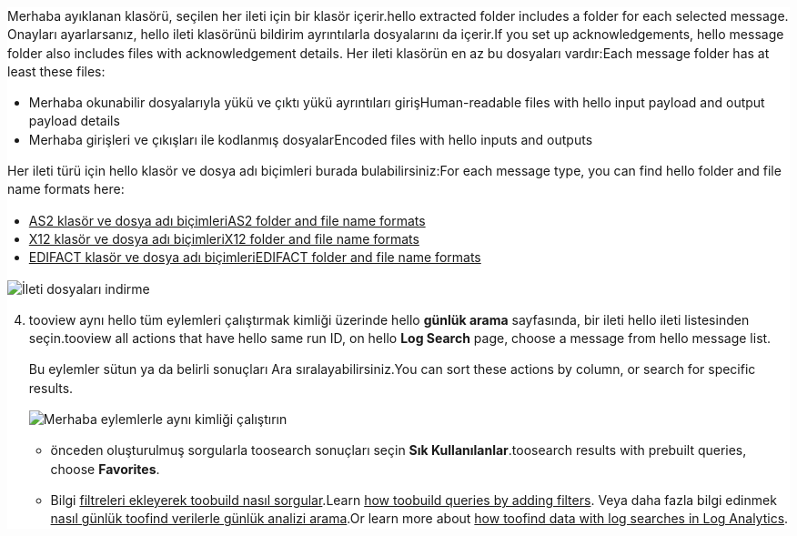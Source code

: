    <span data-ttu-id="bf869-159">Merhaba ayıklanan klasörü, seçilen her ileti için bir klasör içerir.</span><span class="sxs-lookup"><span data-stu-id="bf869-159">hello extracted folder includes a folder for each selected message.</span></span> 
   <span data-ttu-id="bf869-160">Onayları ayarlarsanız, hello ileti klasörünü bildirim ayrıntılarla dosyalarını da içerir.</span><span class="sxs-lookup"><span data-stu-id="bf869-160">If you set up acknowledgements, hello message folder also includes files with acknowledgement details.</span></span> 
   <span data-ttu-id="bf869-161">Her ileti klasörün en az bu dosyaları vardır:</span><span class="sxs-lookup"><span data-stu-id="bf869-161">Each message folder has at least these files:</span></span> 
   
   * <span data-ttu-id="bf869-162">Merhaba okunabilir dosyalarıyla yükü ve çıktı yükü ayrıntıları giriş</span><span class="sxs-lookup"><span data-stu-id="bf869-162">Human-readable files with hello input payload and output payload details</span></span>
   * <span data-ttu-id="bf869-163">Merhaba girişleri ve çıkışları ile kodlanmış dosyalar</span><span class="sxs-lookup"><span data-stu-id="bf869-163">Encoded files with hello inputs and outputs</span></span>

   <span data-ttu-id="bf869-164">Her ileti türü için hello klasör ve dosya adı biçimleri burada bulabilirsiniz:</span><span class="sxs-lookup"><span data-stu-id="bf869-164">For each message type, you can find hello folder and file name formats here:</span></span>

   * [<span data-ttu-id="bf869-165">AS2 klasör ve dosya adı biçimleri</span><span class="sxs-lookup"><span data-stu-id="bf869-165">AS2 folder and file name formats</span></span>](#as2-folder-file-names)
   * [<span data-ttu-id="bf869-166">X12 klasör ve dosya adı biçimleri</span><span class="sxs-lookup"><span data-stu-id="bf869-166">X12 folder and file name formats</span></span>](#x12-folder-file-names)
   * [<span data-ttu-id="bf869-167">EDIFACT klasör ve dosya adı biçimleri</span><span class="sxs-lookup"><span data-stu-id="bf869-167">EDIFACT folder and file name formats</span></span>](#edifact-folder-file-names)

   ![İleti dosyaları indirme](media/logic-apps-track-b2b-messages-omsportal/download-messages.png)

4. <span data-ttu-id="bf869-169">tooview aynı hello tüm eylemleri çalıştırmak kimliği üzerinde hello **günlük arama** sayfasında, bir ileti hello ileti listesinden seçin.</span><span class="sxs-lookup"><span data-stu-id="bf869-169">tooview all actions that have hello same run ID, on hello **Log Search** page, choose a message from hello message list.</span></span>

   <span data-ttu-id="bf869-170">Bu eylemler sütun ya da belirli sonuçları Ara sıralayabilirsiniz.</span><span class="sxs-lookup"><span data-stu-id="bf869-170">You can sort these actions by column, or search for specific results.</span></span>

   ![Merhaba eylemlerle aynı kimliği çalıştırın](media/logic-apps-track-b2b-messages-omsportal/logsearch.png)

   * <span data-ttu-id="bf869-172">önceden oluşturulmuş sorgularla toosearch sonuçları seçin **Sık Kullanılanlar**.</span><span class="sxs-lookup"><span data-stu-id="bf869-172">toosearch results with prebuilt queries, choose **Favorites**.</span></span>

   * <span data-ttu-id="bf869-173">Bilgi [filtreleri ekleyerek toobuild nasıl sorgular](logic-apps-track-b2b-messages-omsportal-query-filter-control-number.md).</span><span class="sxs-lookup"><span data-stu-id="bf869-173">Learn [how toobuild queries by adding filters](logic-apps-track-b2b-messages-omsportal-query-filter-control-number.md).</span></span> 
   <span data-ttu-id="bf869-174">Veya daha fazla bilgi edinmek [nasıl günlük toofind verilerle günlük analizi arama](../log-analytics/log-analytics-log-searches.md).</span><span class="sxs-lookup"><span data-stu-id="bf869-174">Or learn more about [how toofind data with log searches in Log Analytics](../log-analytics/log-analytics-log-searches.md).</span></span>
